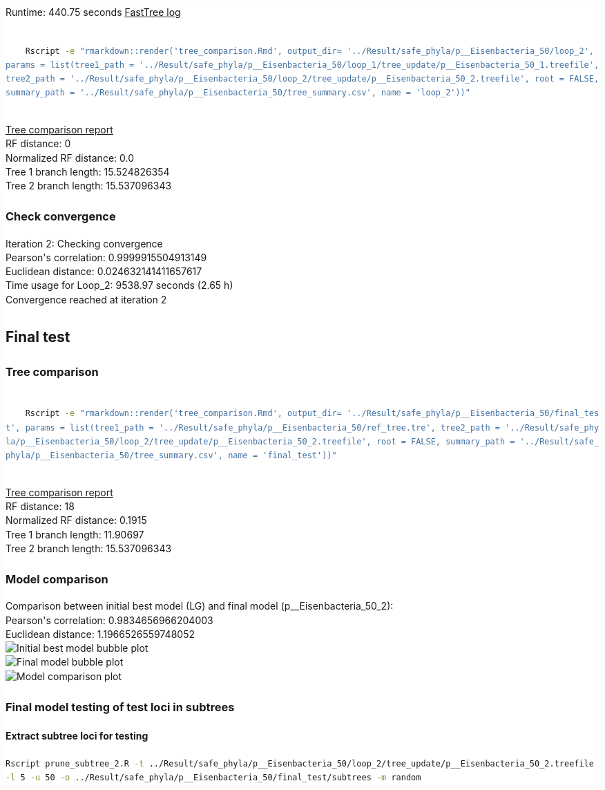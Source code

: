   
  Runtime: 440.75 seconds
[FastTree log](loop_2/tree_update/fasttree.log)  
```bash

    Rscript -e "rmarkdown::render('tree_comparison.Rmd', output_dir= '../Result/safe_phyla/p__Eisenbacteria_50/loop_2', params = list(tree1_path = '../Result/safe_phyla/p__Eisenbacteria_50/loop_1/tree_update/p__Eisenbacteria_50_1.treefile', tree2_path = '../Result/safe_phyla/p__Eisenbacteria_50/loop_2/tree_update/p__Eisenbacteria_50_2.treefile', root = FALSE, summary_path = '../Result/safe_phyla/p__Eisenbacteria_50/tree_summary.csv', name = 'loop_2'))"
    
```
  
[Tree comparison report](loop_2/tree_comparison.html)  
RF distance: 0  
Normalized RF distance: 0.0  
Tree 1 branch length: 15.524826354  
Tree 2 branch length: 15.537096343  
### Check convergence  
Iteration 2: Checking convergence  
Pearson's correlation: 0.9999915504913149  
Euclidean distance: 0.024632141411657617  
Time usage for Loop_2: 9538.97 seconds (2.65 h)  
Convergence reached at iteration 2  

## Final test  
### Tree comparison  
```bash

    Rscript -e "rmarkdown::render('tree_comparison.Rmd', output_dir= '../Result/safe_phyla/p__Eisenbacteria_50/final_test', params = list(tree1_path = '../Result/safe_phyla/p__Eisenbacteria_50/ref_tree.tre', tree2_path = '../Result/safe_phyla/p__Eisenbacteria_50/loop_2/tree_update/p__Eisenbacteria_50_2.treefile', root = FALSE, summary_path = '../Result/safe_phyla/p__Eisenbacteria_50/tree_summary.csv', name = 'final_test'))"
    
```
  
[Tree comparison report](final_test/tree_comparison.html)  
RF distance: 18  
Normalized RF distance: 0.1915  
Tree 1 branch length: 11.90697  
Tree 2 branch length: 15.537096343  
### Model comparison  
Comparison between initial best model (LG) and final model (p__Eisenbacteria_50_2):  
Pearson's correlation: 0.9834656966204003  
Euclidean distance: 1.1966526559748052  
![Initial best model bubble plot](final_test/initial_best_model.png)  
![Final model bubble plot](final_test/final_model.png)  
![Model comparison plot](final_test/model_comparison.png)  
### Final model testing of test loci in subtrees  
#### Extract subtree loci for testing  
```bash
Rscript prune_subtree_2.R -t ../Result/safe_phyla/p__Eisenbacteria_50/loop_2/tree_update/p__Eisenbacteria_50_2.treefile -l 5 -u 50 -o ../Result/safe_phyla/p__Eisenbacteria_50/final_test/subtrees -m random
```
  